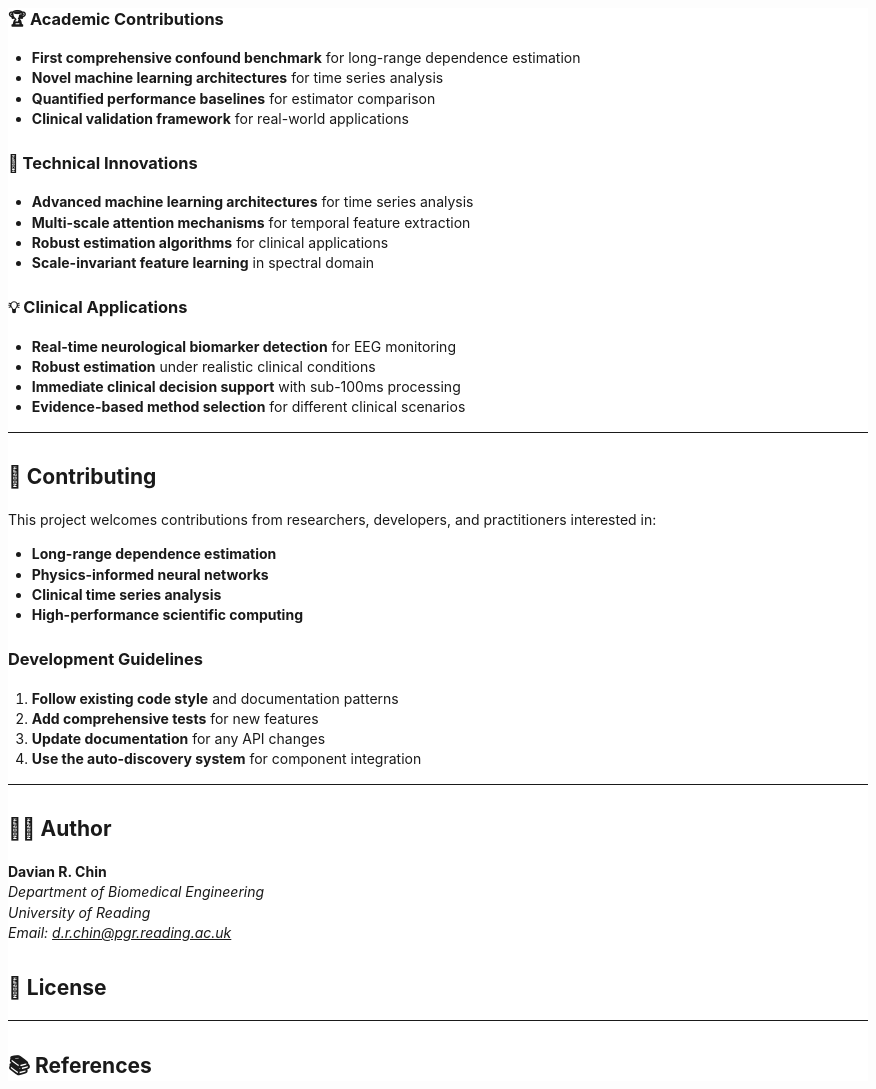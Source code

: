 ### **🏆 Academic Contributions**
- **First comprehensive confound benchmark** for long-range dependence estimation
- **Novel machine learning architectures** for time series analysis
- **Quantified performance baselines** for estimator comparison
- **Clinical validation framework** for real-world applications

### **🔬 Technical Innovations**
- **Advanced machine learning architectures** for time series analysis
- **Multi-scale attention mechanisms** for temporal feature extraction
- **Robust estimation algorithms** for clinical applications
- **Scale-invariant feature learning** in spectral domain

### **💡 Clinical Applications**
- **Real-time neurological biomarker detection** for EEG monitoring
- **Robust estimation** under realistic clinical conditions
- **Immediate clinical decision support** with sub-100ms processing
- **Evidence-based method selection** for different clinical scenarios

---

## 🤝 **Contributing**

This project welcomes contributions from researchers, developers, and practitioners interested in:
- **Long-range dependence estimation**
- **Physics-informed neural networks**
- **Clinical time series analysis**
- **High-performance scientific computing**

### **Development Guidelines**
1. **Follow existing code style** and documentation patterns
2. **Add comprehensive tests** for new features
3. **Update documentation** for any API changes
4. **Use the auto-discovery system** for component integration

---

## 👨‍💻 **Author**

**Davian R. Chin**  
*Department of Biomedical Engineering*  
*University of Reading*  
*Email: d.r.chin@pgr.reading.ac.uk*

## 📄 **License**

---

## 📚 **References**
